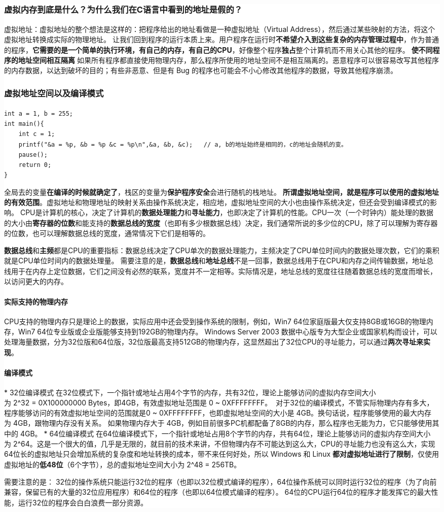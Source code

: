 ### 虚拟内存到底是什么？为什么我们在C语言中看到的地址是假的？
虚拟地址：虚拟地址的整个想法是这样的：把程序给出的地址看做是一种虚拟地址（Virtual Address），然后通过某些映射的方法，将这个虚拟地址转换成实际的物理地址。
让我们回到程序的运行本质上来。用户程序在运行时**不希望介入到这些复杂的内存管理过程中**，作为普通的程序，**它需要的是一个简单的执行环境，有自己的内存，有自己的CPU**，好像整个程序**独占**整个计算机而不用关心其他的程序。
**使不同程序的地址空间相互隔离**
如果所有程序都直接使用物理内存，那么程序所使用的地址空间不是相互隔离的。恶意程序可以很容易改写其他程序的内存数据，以达到破坏的目的；有些非恶意、但是有 Bug 的程序也可能会不小心修改其他程序的数据，导致其他程序崩溃。

### 虚拟地址空间以及编译模式
```
int a = 1, b = 255;
int main(){
    int c = 1;
    printf("&a = %p, &b = %p &c = %p\n",&a, &b, &c);   // a, b的地址始终是相同的，c的地址会随机的变。
    pause();
    return 0;
}
```
全局去的变量**在编译的时候就确定了**，栈区的变量为**保护程序安全**会进行随机的栈地址。
**所谓虚拟地址空间，就是程序可以使用的虚拟地址的有效范围**。虚拟地址和物理地址的映射关系由操作系统决定，相应地，虚拟地址空间的大小也由操作系统决定，但还会受到编译模式的影响。
CPU是计算机的核心，决定了计算机的**数据处理能力**和**寻址能力**，也即决定了计算机的性能。CPU一次（一个时钟内）能处理的数据的大小由**寄存器的位数**和能支持的**数据总线的宽度**（也即有多少根数据总线）决定，我们通常所说的多少位的CPU，除了可以理解为寄存器的位数，也可以理解数据总线的宽度，通常情况下它们是相等的。

**数据总线**和**主频**都是CPU的重要指标：数据总线决定了CPU单次的数据处理能力，主频决定了CPU单位时间内的数据处理次数，它们的乘积就是CPU单位时间内的数据处理量。
需要注意的是，**数据总线**和**地址总线**不是一回事，数据总线用于在CPU和内存之间传输数据，地址总线用于在内存上定位数据，它们之间没有必然的联系，宽度并不一定相等。实际情况是，地址总线的宽度往往随着数据总线的宽度而增长，以访问更大的内存。


#### 实际支持的物理内存
CPU支持的物理内存只是理论上的数据，实际应用中还会受到操作系统的限制，例如，Win7 64位家庭版最大仅支持8GB或16GB的物理内存，Win7 64位专业版或企业版能够支持到192GB的物理内存。
Windows Server 2003 数据中心版专为大型企业或国家机构而设计，可以处理海量数据，分为32位版和64位版，32位版最高支持512GB的物理内存，这显然超出了32位CPU的寻址能力，可以通过**两次寻址来实现**。


#### 编译模式
* 32位编译模式
在32位模式下，一个指针或地址占用4个字节的内存，共有32位，理论上能够访问的虚拟内存空间大小为 2^32 = 0X100000000 Bytes，即4GB，有效虚拟地址范围是 0 ~ 0XFFFFFFFF。 
对于32位的编译模式，不管实际物理内存有多大，程序能够访问的有效虚拟地址空间的范围就是0 ~ 0XFFFFFFFF，也即虚拟地址空间的大小是 4GB。换句话说，程序能够使用的最大内存为 4GB，跟物理内存没有关系。
如果物理内存大于 4GB，例如目前很多PC机都配备了8GB的内存，那么程序也无能为力，它只能够使用其中的 4GB。
* 64位编译模式
在64位编译模式下，一个指针或地址占用8个字节的内存，共有64位，理论上能够访问的虚拟内存空间大小为 2^64。这是一个很大的值，几乎是无限的，就目前的技术来讲，不但物理内存不可能达到这么大，CPU的寻址能力也没有这么大，实现64位长的虚拟地址只会增加系统的复杂度和地址转换的成本，带不来任何好处，所以 Windows 和 Linux **都对虚拟地址进行了限制**，仅使用虚拟地址的**低48位**（6个字节），总的虚拟地址空间大小为 2^48 = 256TB。


需要注意的是：
32位的操作系统只能运行32位的程序（也即以32位模式编译的程序），64位操作系统可以同时运行32位的程序（为了向前兼容，保留已有的大量的32位应用程序）和64位的程序（也即以64位模式编译的程序）。
64位的CPU运行64位的程序才能发挥它的最大性能，运行32位的程序会白白浪费一部分资源。
